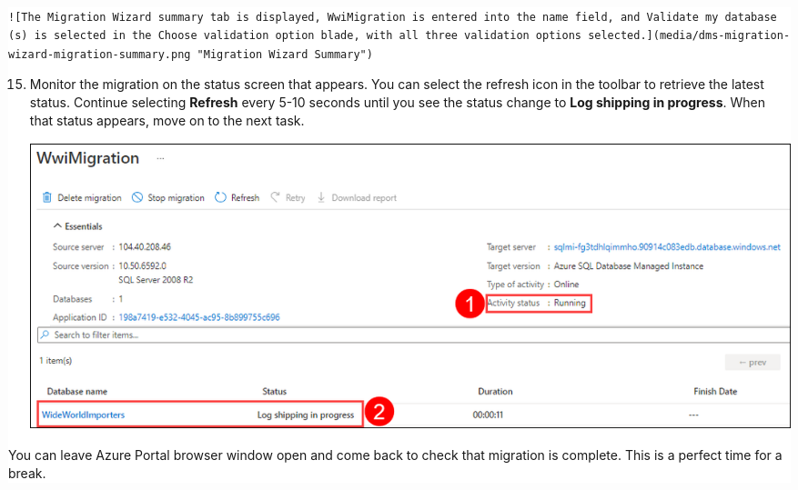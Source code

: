     ![The Migration Wizard summary tab is displayed, WwiMigration is entered into the name field, and Validate my database(s) is selected in the Choose validation option blade, with all three validation options selected.](media/dms-migration-wizard-migration-summary.png "Migration Wizard Summary")

15. Monitor the migration on the status screen that appears. You can select the refresh icon in the toolbar to retrieve the latest status. Continue selecting **Refresh** every 5-10 seconds until you see the status change to **Log shipping in progress**. When that status appears, move on to the next task.

    ![In the migration monitoring window, a status of Log shipping in progress is highlighted.](media/dms-migration-wizard-status-log-files-uploading.png "Migration status")

You can leave Azure Portal browser window open and come back to check that migration is complete. This is a perfect time for a break.
